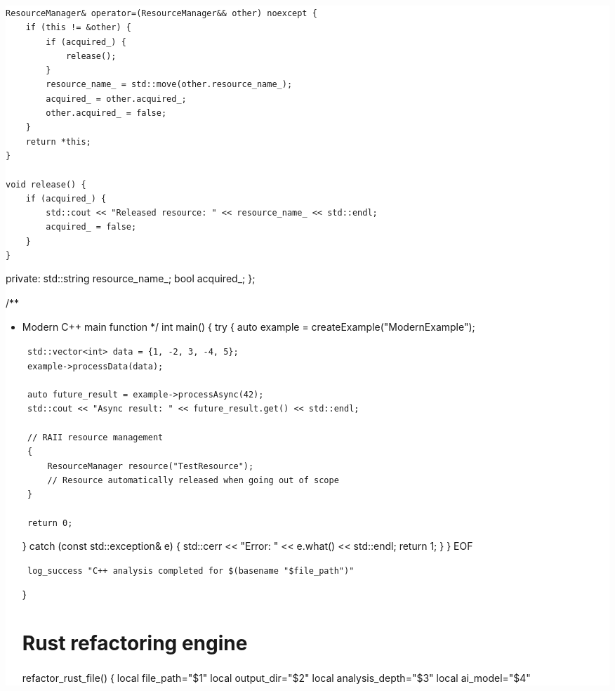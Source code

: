     ResourceManager& operator=(ResourceManager&& other) noexcept {
        if (this != &other) {
            if (acquired_) {
                release();
            }
            resource_name_ = std::move(other.resource_name_);
            acquired_ = other.acquired_;
            other.acquired_ = false;
        }
        return *this;
    }

    void release() {
        if (acquired_) {
            std::cout << "Released resource: " << resource_name_ << std::endl;
            acquired_ = false;
        }
    }

private:
    std::string resource_name_;
    bool acquired_;
};

/**
 * Modern C++ main function
 */
int main() {
    try {
        auto example = createExample("ModernExample");

        std::vector<int> data = {1, -2, 3, -4, 5};
        example->processData(data);

        auto future_result = example->processAsync(42);
        std::cout << "Async result: " << future_result.get() << std::endl;

        // RAII resource management
        {
            ResourceManager resource("TestResource");
            // Resource automatically released when going out of scope
        }

        return 0;
    } catch (const std::exception& e) {
        std::cerr << "Error: " << e.what() << std::endl;
        return 1;
    }
}
EOF

        log_success "C++ analysis completed for $(basename "$file_path")"
    }

    # Rust refactoring engine
    refactor_rust_file() {
        local file_path="$1"
        local output_dir="$2"
        local analysis_depth="$3"
        local ai_model="$4"
